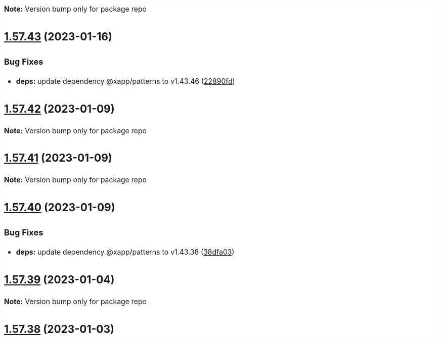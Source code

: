 **Note:** Version bump only for package repo





## [1.57.43](https://github.com/stentorium/stentor/compare/v1.57.42...v1.57.43) (2023-01-16)


### Bug Fixes

* **deps:** update dependency @xapp/patterns to v1.43.46 ([22890fd](https://github.com/stentorium/stentor/commit/22890fdea6907046c4e536e944ae876b2e231966))





## [1.57.42](https://github.com/stentorium/stentor/compare/v1.57.41...v1.57.42) (2023-01-09)

**Note:** Version bump only for package repo





## [1.57.41](https://github.com/stentorium/stentor/compare/v1.57.40...v1.57.41) (2023-01-09)

**Note:** Version bump only for package repo





## [1.57.40](https://github.com/stentorium/stentor/compare/v1.57.39...v1.57.40) (2023-01-09)


### Bug Fixes

* **deps:** update dependency @xapp/patterns to v1.43.38 ([38dfa03](https://github.com/stentorium/stentor/commit/38dfa034ffaaa2847e60210ba1462d9bc18248fc))





## [1.57.39](https://github.com/stentorium/stentor/compare/v1.57.38...v1.57.39) (2023-01-04)

**Note:** Version bump only for package repo





## [1.57.38](https://github.com/stentorium/stentor/compare/v1.57.37...v1.57.38) (2023-01-03)
